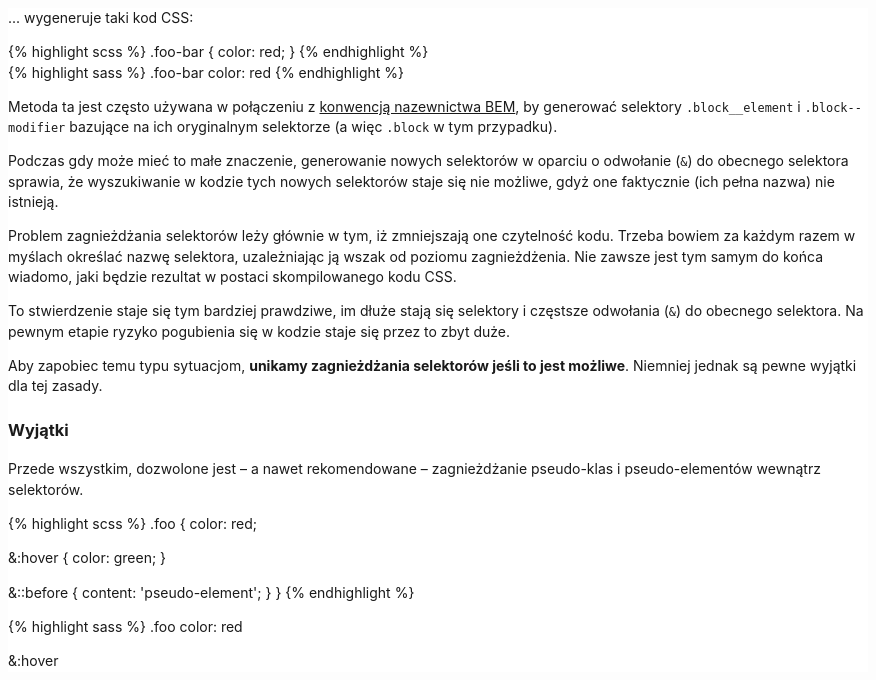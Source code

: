... wygeneruje taki kod CSS:

<div class="code-block">
  <div class="code-block__wrapper" data-syntax="scss">
{% highlight scss %}
.foo-bar {
  color: red;
}
{% endhighlight %}
  </div>
  <div class="code-block__wrapper" data-syntax="sass">
{% highlight sass %}
.foo-bar
  color: red
{% endhighlight %}
  </div>
</div>

Metoda ta jest często używana w połączeniu z [konwencją nazewnictwa BEM](http://csswizardry.com/2013/01/mindbemding-getting-your-head-round-bem-syntax/), by generować selektory `.block__element` i `.block--modifier` bazujące na ich oryginalnym selektorze (a więc `.block` w tym przypadku).

<div class="note">
  <p>Podczas gdy może mieć to małe znaczenie, generowanie nowych selektorów w oparciu o odwołanie (<code>&</code>) do obecnego selektora sprawia, że wyszukiwanie w kodzie tych nowych selektorów staje się nie możliwe, gdyż one faktycznie (ich pełna nazwa) nie istnieją.</p>
</div>



Problem zagnieżdżania selektorów leży głównie w tym, iż zmniejszają one czytelność kodu. Trzeba bowiem za każdym razem w myślach określać nazwę selektora, uzależniając ją wszak od poziomu zagnieżdżenia. Nie zawsze jest tym samym do końca wiadomo, jaki będzie rezultat w postaci skompilowanego kodu CSS.

To stwierdzenie staje się tym bardziej prawdziwe, im dłuże stają się selektory i częstsze odwołania (`&`) do obecnego selektora. Na pewnym etapie ryzyko pogubienia się w kodzie staje się przez to zbyt duże.

Aby zapobiec temu typu sytuacjom, **unikamy zagnieżdżania selektorów jeśli to jest możliwe**. Niemniej jednak są pewne wyjątki dla tej zasady.

### Wyjątki

Przede wszystkim, dozwolone jest – a nawet rekomendowane – zagnieżdżanie pseudo-klas i pseudo-elementów wewnątrz selektorów.

<div class="code-block">
  <div class="code-block__wrapper" data-syntax="scss">
{% highlight scss %}
.foo {
  color: red;

  &:hover {
    color: green;
  }

  &::before {
    content: 'pseudo-element';
  }
}
{% endhighlight %}
  </div>
  <div class="code-block__wrapper" data-syntax="sass">
{% highlight sass %}
.foo
  color: red

  &:hover